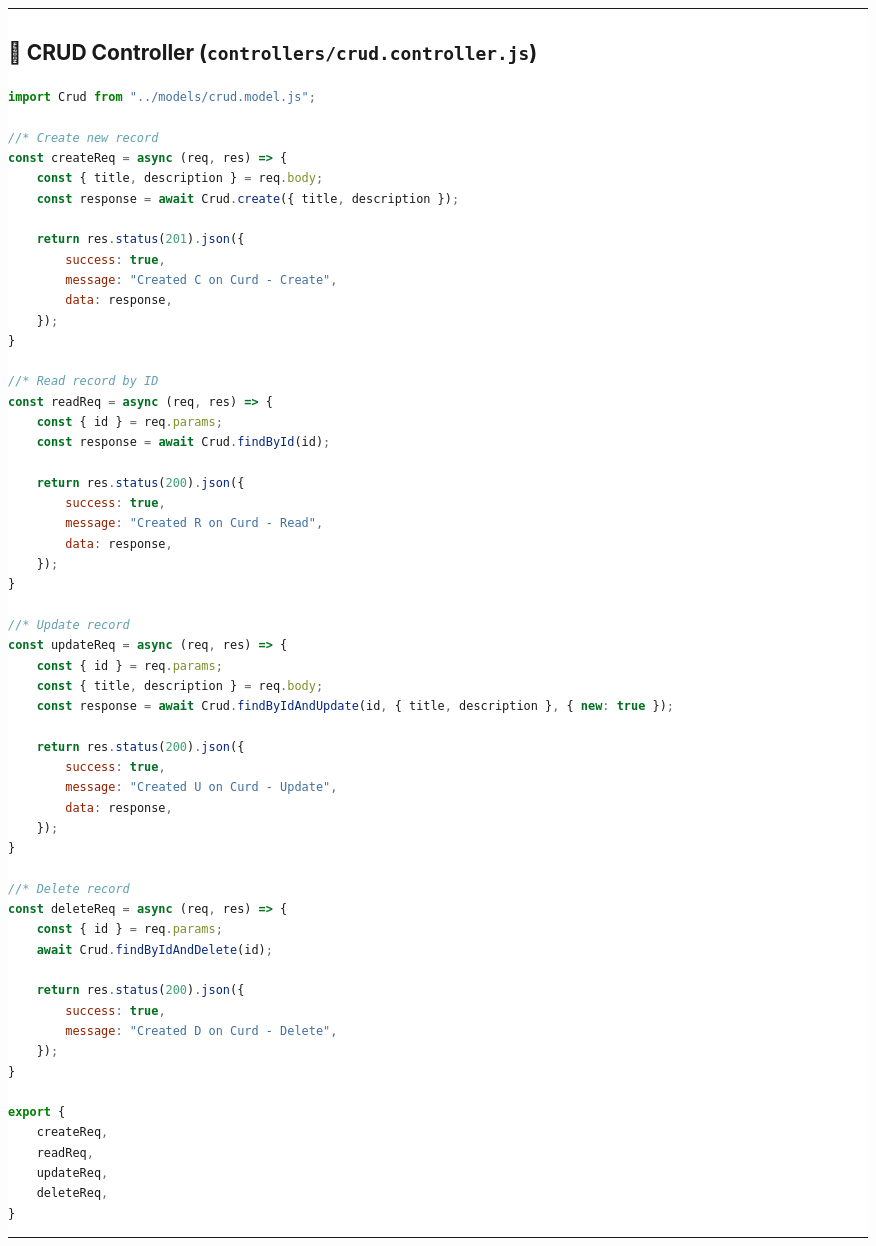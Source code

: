 
---

## 🧩 CRUD Controller (`controllers/crud.controller.js`)

```js
import Crud from "../models/crud.model.js";

//* Create new record
const createReq = async (req, res) => {
    const { title, description } = req.body;
    const response = await Crud.create({ title, description });

    return res.status(201).json({
        success: true,
        message: "Created C on Curd - Create",
        data: response,
    });
}

//* Read record by ID
const readReq = async (req, res) => {
    const { id } = req.params;
    const response = await Crud.findById(id);

    return res.status(200).json({
        success: true,
        message: "Created R on Curd - Read",
        data: response,
    });
}

//* Update record
const updateReq = async (req, res) => {
    const { id } = req.params;
    const { title, description } = req.body;
    const response = await Crud.findByIdAndUpdate(id, { title, description }, { new: true });

    return res.status(200).json({
        success: true,
        message: "Created U on Curd - Update",
        data: response,
    });
}

//* Delete record
const deleteReq = async (req, res) => {
    const { id } = req.params;
    await Crud.findByIdAndDelete(id);

    return res.status(200).json({
        success: true,
        message: "Created D on Curd - Delete",
    });
}

export {
    createReq,
    readReq,
    updateReq,
    deleteReq,
}
```

---
